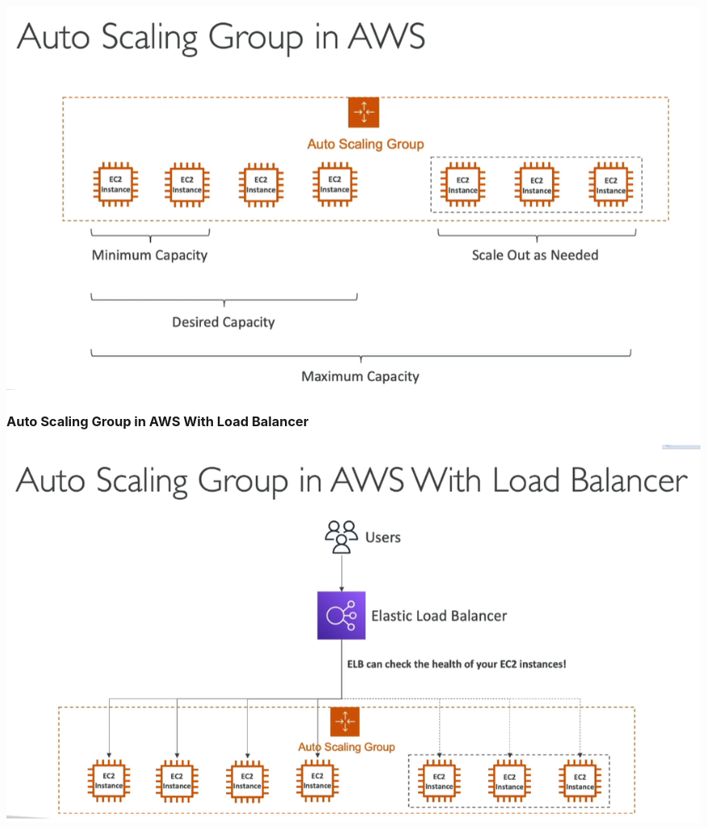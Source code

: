 ![Auto Scaling Group in AWS](/assets/auto-scaling-group-in-aws.png)

### Auto Scaling Group in AWS With Load Balancer

![Auto Scaling Group in AWS With Load Balancer](/assets/auto-scaling-group-in-aws-with-load-balancer.png)

